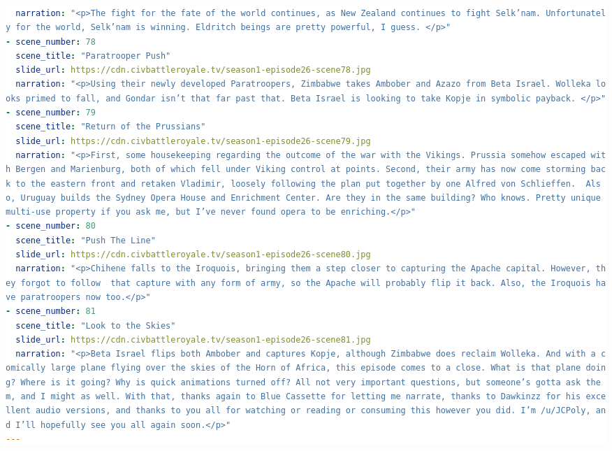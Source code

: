 ```yaml
  narration: "<p>The fight for the fate of the world continues, as New Zealand continues to fight Selk’nam. Unfortunately for the world, Selk’nam is winning. Eldritch beings are pretty powerful, I guess. </p>"
- scene_number: 78
  scene_title: "Paratrooper Push"
  slide_url: https://cdn.civbattleroyale.tv/season1-episode26-scene78.jpg
  narration: "<p>Using their newly developed Paratroopers, Zimbabwe takes Ambober and Azazo from Beta Israel. Wolleka looks primed to fall, and Gondar isn’t that far past that. Beta Israel is looking to take Kopje in symbolic payback. </p>"
- scene_number: 79
  scene_title: "Return of the Prussians"
  slide_url: https://cdn.civbattleroyale.tv/season1-episode26-scene79.jpg
  narration: "<p>First, some housekeeping regarding the outcome of the war with the Vikings. Prussia somehow escaped with Bergen and Marienburg, both of which fell under Viking control at points. Second, their army has now come storming back to the eastern front and retaken Vladimir, loosely following the plan put together by one Alfred von Schlieffen.  Also, Uruguay builds the Sydney Opera House and Enrichment Center. Are they in the same building? Who knows. Pretty unique multi-use property if you ask me, but I’ve never found opera to be enriching.</p>"
- scene_number: 80
  scene_title: "Push The Line"
  slide_url: https://cdn.civbattleroyale.tv/season1-episode26-scene80.jpg
  narration: "<p>Chihene falls to the Iroquois, bringing them a step closer to capturing the Apache capital. However, they forgot to follow  that capture with any form of army, so the Apache will probably flip it back. Also, the Iroquois have paratroopers now too.</p>"
- scene_number: 81
  scene_title: "Look to the Skies"
  slide_url: https://cdn.civbattleroyale.tv/season1-episode26-scene81.jpg
  narration: "<p>Beta Israel flips both Ambober and captures Kopje, although Zimbabwe does reclaim Wolleka. And with a comically large plane flying over the skies of the Horn of Africa, this episode comes to a close. What is that plane doing? Where is it going? Why is quick animations turned off? All not very important questions, but someone’s gotta ask them, and I might as well. With that, thanks again to Blue Cassette for letting me narrate, thanks to Dawkinzz for his excellent audio versions, and thanks to you all for watching or reading or consuming this however you did. I’m /u/JCPoly, and I’ll hopefully see you all again soon.</p>"
---
```

